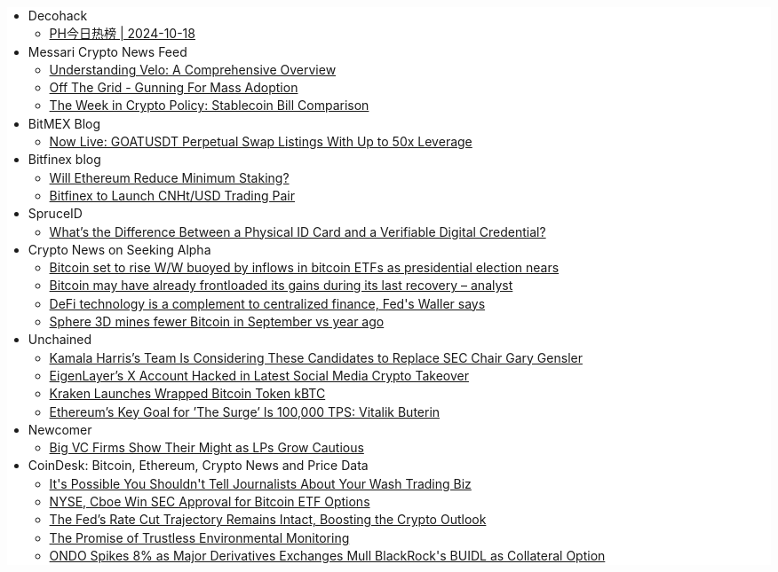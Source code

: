- Decohack
  - [PH今日热榜 | 2024-10-18](https://decohack.com/producthunt-daily-2024-10-18/)
- Messari Crypto News Feed
  - [Understanding Velo: A Comprehensive Overview](https://messari.io/article/understanding-velo-a-comprehensive-overview)
  - [Off The Grid - Gunning For Mass Adoption](https://messari.io/article/off-the-grid-gunning-for-mass-adoption)
  - [The Week in Crypto Policy: Stablecoin Bill Comparison](https://messari.io/article/the-week-in-crypto-policy-stablecoin-bill-comparison)
- BitMEX Blog
  - [Now Live: GOATUSDT Perpetual Swap Listings With Up to 50x Leverage](https://blog.bitmex.com/goatusdt/)
- Bitfinex blog
  - [Will Ethereum Reduce Minimum Staking?](https://blog.bitfinex.com/education/will-ethereum-reduce-minimum-staking/)
  - [Bitfinex to Launch CNHt/USD Trading Pair](https://blog.bitfinex.com/media-releases/bitfinex-to-launch-cnht-usd-trading-pair/)
- SpruceID
  - [What’s the Difference Between a Physical ID Card and a Verifiable Digital Credential?](https://blog.spruceid.com/whats-the-difference-between-a-physical-id-card-and-a-verifiable-digital-credential/)
- Crypto News on Seeking Alpha
  - [Bitcoin set to rise W/W buoyed by inflows in bitcoin ETFs as presidential election nears](https://seekingalpha.com/news/4175594-bitcoin-set-to-rise-ww-buoyed-by-inflows-in-bitcoin-etfs-as-presidential-election-nears?utm_source=feed_news_crypto&utm_medium=referral&feed_item_type=news)
  - [Bitcoin may have already frontloaded its gains during its last recovery – analyst](https://seekingalpha.com/news/4176253-bitcoin-may-have-already-frontloaded-its-gains-during-its-last-recovery-analyst?utm_source=feed_news_crypto&utm_medium=referral&feed_item_type=news)
  - [DeFi technology is a complement to centralized finance, Fed's Waller says](https://seekingalpha.com/news/4175913-defi-technology-is-a-complement-to-centralized-finance-feds-waller-says?utm_source=feed_news_crypto&utm_medium=referral&feed_item_type=news)
  - [Sphere 3D mines fewer Bitcoin in September vs year ago](https://seekingalpha.com/news/4173481-sphere-3d-mines-fewer-bitcoin-in-september-vs-year-ago?utm_source=feed_news_crypto&utm_medium=referral&feed_item_type=news)
- Unchained
  - [Kamala Harris’s Team Is Considering These Candidates to Replace SEC Chair Gary Gensler](https://unchainedcrypto.com/kamala-harriss-team-is-considering-these-candidates-to-replace-sec-chair-gary-gensler/)
  - [EigenLayer’s X Account Hacked in Latest Social Media Crypto Takeover](https://unchainedcrypto.com/eigenlayers-x-account-hacked-in-latest-social-media-crypto-takeover/)
  - [Kraken Launches Wrapped Bitcoin Token kBTC](https://unchainedcrypto.com/kraken-launches-wrapped-bitcoin-token-kbtc/)
  - [Ethereum’s Key Goal for ’The Surge’ Is 100,000 TPS: Vitalik Buterin](https://unchainedcrypto.com/ethereums-key-goal-for-the-surge-is-100000-tps-vitalik-buterin/)
- Newcomer
  - [Big VC Firms Show Their Might as LPs Grow Cautious](https://www.newcomer.co/p/big-vc-firms-show-their-might-as)
- CoinDesk: Bitcoin, Ethereum, Crypto News and Price Data
  - [It's Possible You Shouldn't Tell Journalists About Your Wash Trading Biz](https://www.coindesk.com/policy/2024/10/18/its-possible-you-shouldnt-tell-journalists-about-your-wash-trading-biz/?utm_medium=referral&utm_source=rss&utm_campaign=headlines)
  - [NYSE, Cboe Win SEC Approval for Bitcoin ETF Options](https://www.coindesk.com/policy/2024/10/18/nyse-cboe-win-sec-approval-for-bitcoin-etf-options/?utm_medium=referral&utm_source=rss&utm_campaign=headlines)
  - [The Fed’s Rate Cut Trajectory Remains Intact, Boosting the Crypto Outlook](https://www.coindesk.com/opinion/2024/10/18/the-feds-rate-cut-trajectory-remains-intact-boosting-the-crypto-outlook/?utm_medium=referral&utm_source=rss&utm_campaign=headlines)
  - [The Promise of Trustless Environmental Monitoring](https://www.coindesk.com/opinion/2024/10/18/the-promise-of-trustless-environmental-monitoring/?utm_medium=referral&utm_source=rss&utm_campaign=headlines)
  - [ONDO Spikes 8% as Major Derivatives Exchanges Mull BlackRock's BUIDL as Collateral Option](https://www.coindesk.com/markets/2024/10/18/ondo-spikes-8-as-major-derivatives-exchanges-mull-blackrocks-buidl-as-collateral-option/?utm_medium=referral&utm_source=rss&utm_campaign=headlines)